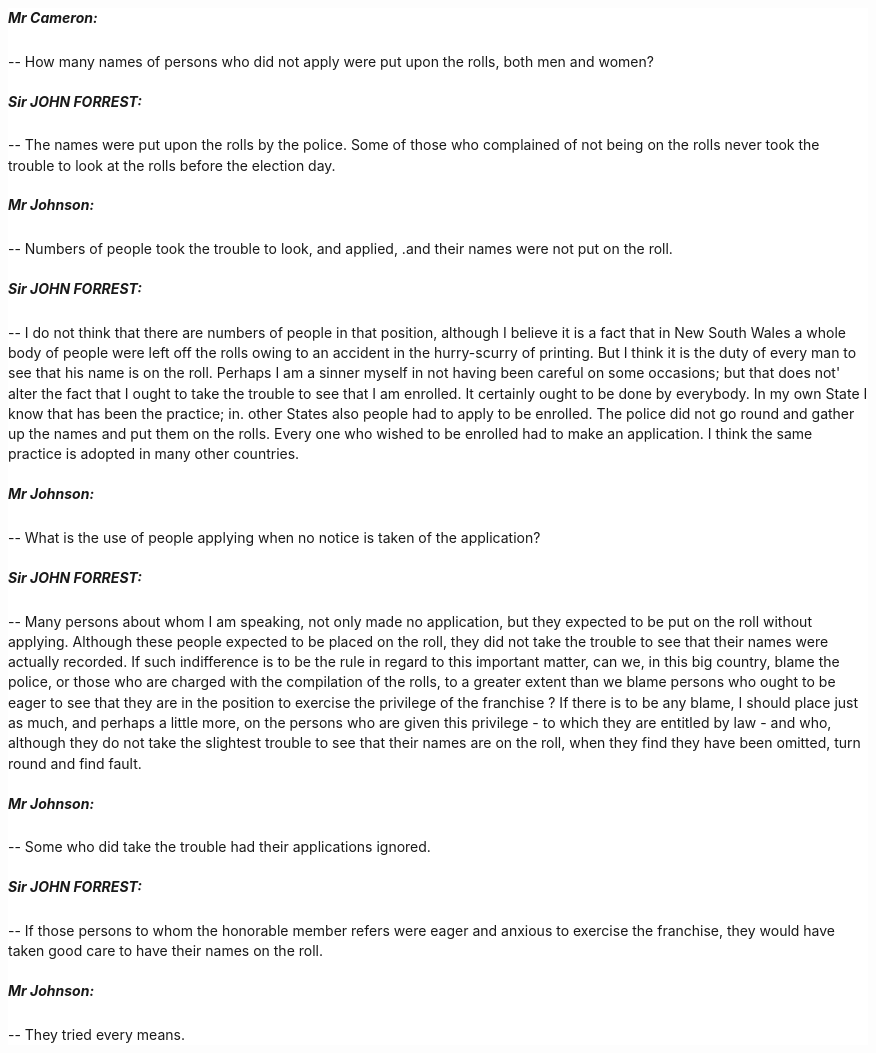 ##### Mr Cameron:

--  How many names of persons who did not apply were put upon the rolls, both men and women? 

##### Sir JOHN FORREST:

-- The names were put upon the rolls by the police. Some of those who complained of not being on the rolls never took the trouble to look at the rolls before the election day. 

##### Mr Johnson:

--  Numbers of people took the trouble to look, and applied, .and their names were not put on the roll. 

##### Sir JOHN FORREST:

-- I do not think that there are numbers of people in that position, although I believe it is a fact that in New South Wales a whole body of people were left off the rolls owing to an accident in the hurry-scurry of printing. But I think it is the duty of every man to see that his name is on the roll. Perhaps I am a sinner myself in not having been careful on some occasions; but that does not' alter the fact that I ought to take the trouble to see that I am enrolled. It certainly ought to be done by everybody. In my own State I know that has been the practice; in. other States also people had to apply to be enrolled. The police did not go round and gather up the names and put them on the rolls. Every one who wished to be enrolled had to make an application. I think the same practice is adopted in many other countries. 

##### Mr Johnson:

-- What is the use of people applying when no notice is taken of the application? 

##### Sir JOHN FORREST:

-- Many persons about whom I am speaking, not only made no application, but they expected to be put on the roll without applying. Although these people expected to be placed on the roll, they did not take the trouble to see that their names were actually recorded. If such indifference is to be the rule in regard to this important matter, can we, in this big country, blame the police, or those who are charged with the compilation of the rolls, to a greater extent than we blame persons who ought to be eager to see that they are in the position to exercise the privilege of the franchise ? If there is to be any blame, I should place just as much, and perhaps a little more, on the persons who are given this privilege - to which they are entitled by law - and who, although they do not take the slightest trouble to see that their names are on the roll, when they find they have been omitted, turn round and find fault. 

##### Mr Johnson:

-- Some who did take the trouble had their applications ignored. 

##### Sir JOHN FORREST:

-- If those persons to whom the honorable member refers were eager and anxious to exercise the franchise, they would have taken good care to have their names on the roll. 

##### Mr Johnson:

-- They tried every means. 
